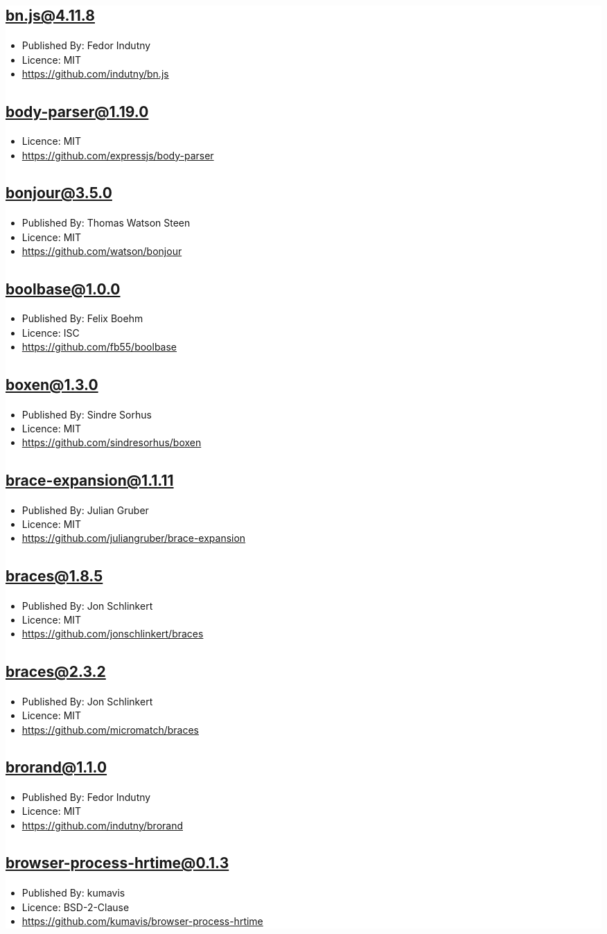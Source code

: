 ## bn.js@4.11.8
- Published By: Fedor Indutny
- Licence: MIT
- https://github.com/indutny/bn.js

## body-parser@1.19.0
- Licence: MIT
- https://github.com/expressjs/body-parser

## bonjour@3.5.0
- Published By: Thomas Watson Steen
- Licence: MIT
- https://github.com/watson/bonjour

## boolbase@1.0.0
- Published By: Felix Boehm
- Licence: ISC
- https://github.com/fb55/boolbase

## boxen@1.3.0
- Published By: Sindre Sorhus
- Licence: MIT
- https://github.com/sindresorhus/boxen

## brace-expansion@1.1.11
- Published By: Julian Gruber
- Licence: MIT
- https://github.com/juliangruber/brace-expansion

## braces@1.8.5
- Published By: Jon Schlinkert
- Licence: MIT
- https://github.com/jonschlinkert/braces

## braces@2.3.2
- Published By: Jon Schlinkert
- Licence: MIT
- https://github.com/micromatch/braces

## brorand@1.1.0
- Published By: Fedor Indutny
- Licence: MIT
- https://github.com/indutny/brorand

## browser-process-hrtime@0.1.3
- Published By: kumavis
- Licence: BSD-2-Clause
- https://github.com/kumavis/browser-process-hrtime
